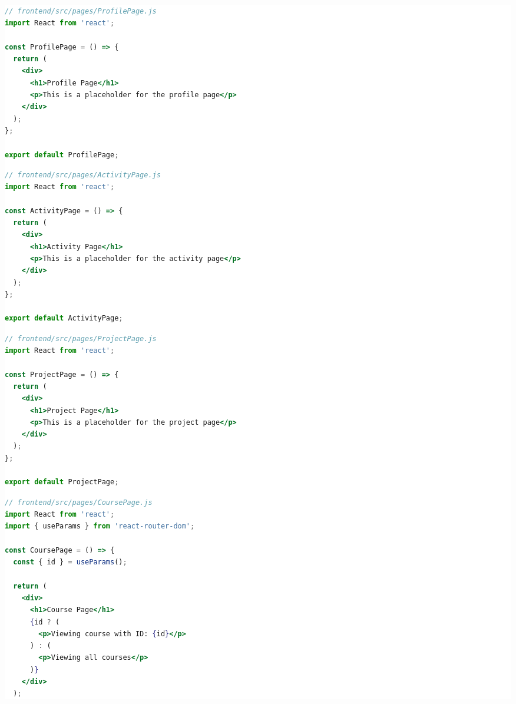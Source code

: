 ```jsx
// frontend/src/pages/ProfilePage.js
import React from 'react';

const ProfilePage = () => {
  return (
    <div>
      <h1>Profile Page</h1>
      <p>This is a placeholder for the profile page</p>
    </div>
  );
};

export default ProfilePage;
```

```jsx
// frontend/src/pages/ActivityPage.js
import React from 'react';

const ActivityPage = () => {
  return (
    <div>
      <h1>Activity Page</h1>
      <p>This is a placeholder for the activity page</p>
    </div>
  );
};

export default ActivityPage;
```

```jsx
// frontend/src/pages/ProjectPage.js
import React from 'react';

const ProjectPage = () => {
  return (
    <div>
      <h1>Project Page</h1>
      <p>This is a placeholder for the project page</p>
    </div>
  );
};

export default ProjectPage;
```

```jsx
// frontend/src/pages/CoursePage.js
import React from 'react';
import { useParams } from 'react-router-dom';

const CoursePage = () => {
  const { id } = useParams();
  
  return (
    <div>
      <h1>Course Page</h1>
      {id ? (
        <p>Viewing course with ID: {id}</p>
      ) : (
        <p>Viewing all courses</p>
      )}
    </div>
  );
```